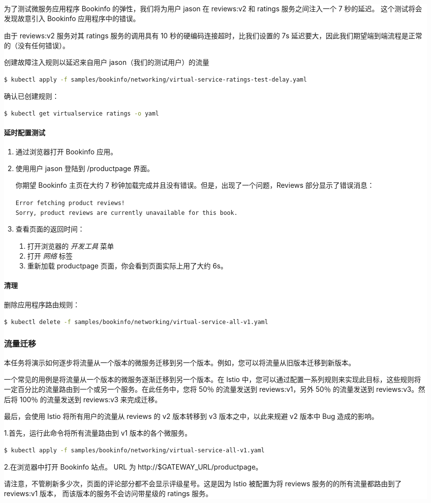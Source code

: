 为了测试微服务应用程序 Bookinfo 的弹性，我们将为用户 jason 在 reviews:v2 和 ratings 服务之间注入一个 7 秒的延迟。 这个测试将会发现故意引入 Bookinfo 应用程序中的错误。

由于 reviews:v2 服务对其 ratings 服务的调用具有 10 秒的硬编码连接超时，比我们设置的 7s 延迟要大，因此我们期望端到端流程是正常的（没有任何错误）。

创建故障注入规则以延迟来自用户 jason（我们的测试用户）的流量

```bash
$ kubectl apply -f samples/bookinfo/networking/virtual-service-ratings-test-delay.yaml
```

确认已创建规则：

```bash
$ kubectl get virtualservice ratings -o yaml
```

#### 延时配置测试

1. 通过浏览器打开 Bookinfo 应用。

2. 使用用户 jason 登陆到 /productpage 界面。

   你期望 Bookinfo 主页在大约 7 秒钟加载完成并且没有错误。但是，出现了一个问题，Reviews 部分显示了错误消息：

   ```plain
   Error fetching product reviews!
   Sorry, product reviews are currently unavailable for this book.
   ```

3. 查看页面的返回时间：

   1. 打开浏览器的 *开发工具* 菜单
   2. 打开 *网络* 标签
   3. 重新加载 productpage 页面，你会看到页面实际上用了大约 6s。

#### 清理

删除应用程序路由规则：

```bash
$ kubectl delete -f samples/bookinfo/networking/virtual-service-all-v1.yaml
```

### 流量迁移

本任务将演示如何逐步将流量从一个版本的微服务迁移到另一个版本。例如，您可以将流量从旧版本迁移到新版本。

一个常见的用例是将流量从一个版本的微服务逐渐迁移到另一个版本。在 Istio 中，您可以通过配置一系列规则来实现此目标，这些规则将一定百分比的流量路由到一个或另一个服务。在此任务中，您将 50％ 的流量发送到 reviews:v1，另外 50％ 的流量发送到 reviews:v3。然后将 100％ 的流量发送到 reviews:v3 来完成迁移。

最后，会使用 Istio 将所有用户的流量从 reviews 的 v2 版本转移到 v3 版本之中，以此来规避 v2 版本中 Bug 造成的影响。

1.首先，运行此命令将所有流量路由到 v1 版本的各个微服务。

```bash
$ kubectl apply -f samples/bookinfo/networking/virtual-service-all-v1.yaml
```

2.在浏览器中打开 Bookinfo 站点。 URL 为 http://$GATEWAY_URL/productpage。

请注意，不管刷新多少次，页面的评论部分都不会显示评级星号。这是因为 Istio 被配置为将 reviews 服务的的所有流量都路由到了 reviews:v1 版本， 而该版本的服务不会访问带星级的 ratings 服务。
